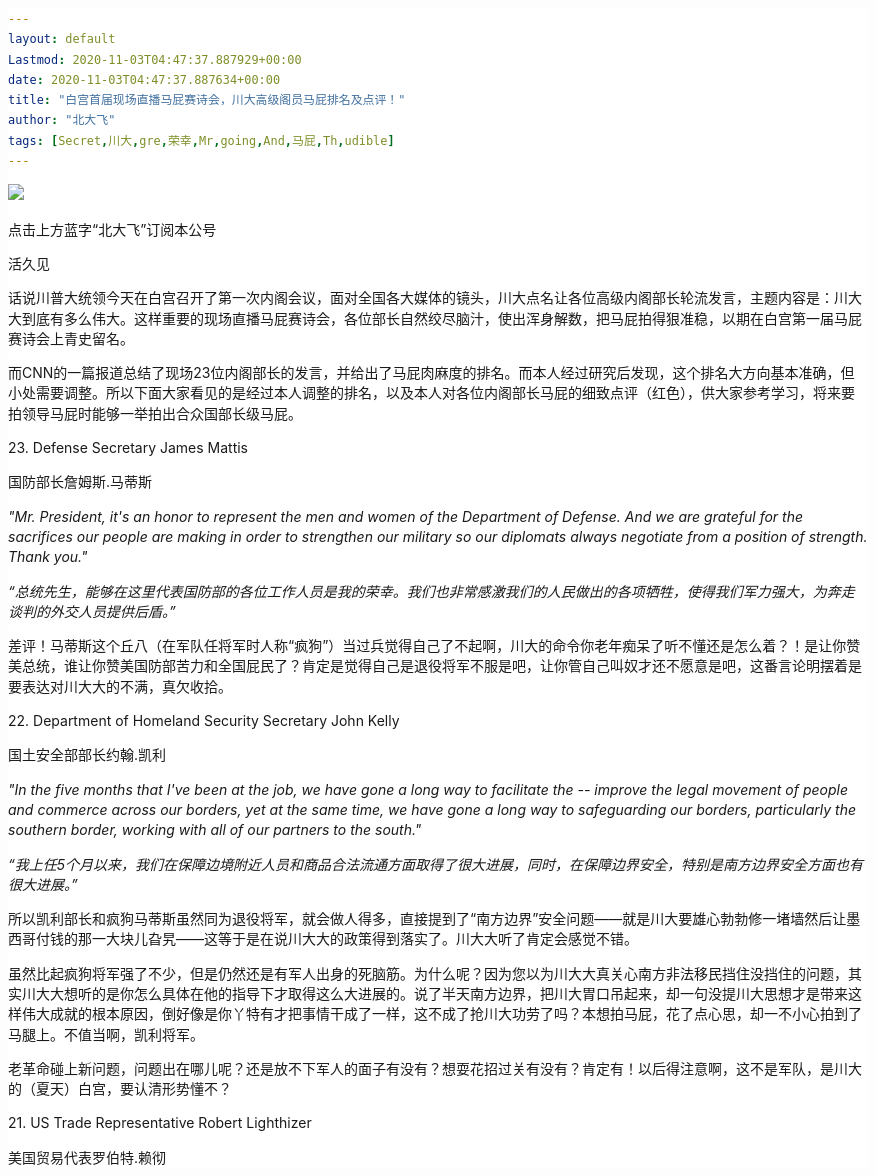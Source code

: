 ```yaml
---
layout: default
Lastmod: 2020-11-03T04:47:37.887929+00:00
date: 2020-11-03T04:47:37.887634+00:00
title: "白宫首届现场直播马屁赛诗会，川大高级阁员马屁排名及点评！"
author: "北大飞"
tags: [Secret,川大,gre,荣幸,Mr,going,And,马屁,Th,udible]
---
```


![](https://images.weserv.nl/?url=http%3A//mmbiz.qpic.cn/mmbiz_png/nrnUXSxO3B1IDyB5k3sO2BW3WHGNdByXggJwF1jyNGJFWYb1c5R5p5fLowuJKTkw2wMibbBPDVPCvKPeyK7LBEw/0%3Fwx_fmt%3Dpng)

点击上方蓝字“北大飞”订阅本公号

活久见

话说川普大统领今天在白宫召开了第一次内阁会议，面对全国各大媒体的镜头，川大点名让各位高级内阁部长轮流发言，主题内容是：川大大到底有多么伟大。这样重要的现场直播马屁赛诗会，各位部长自然绞尽脑汁，使出浑身解数，把马屁拍得狠准稳，以期在白宫第一届马屁赛诗会上青史留名。

而CNN的一篇报道总结了现场23位内阁部长的发言，并给出了马屁肉麻度的排名。而本人经过研究后发现，这个排名大方向基本准确，但小处需要调整。所以下面大家看见的是经过本人调整的排名，以及本人对各位内阁部长马屁的细致点评（红色），供大家参考学习，将来要拍领导马屁时能够一举拍出合众国部长级马屁。

23\. Defense Secretary James Mattis

国防部长詹姆斯.马蒂斯

_"Mr. President, it's an honor to represent the men and women of the Department of Defense. And we are grateful for the sacrifices our people are making in order to strengthen our military so our diplomats always negotiate from a position of strength. Thank you."_

_“总统先生，能够在这里代表国防部的各位工作人员是我的荣幸。我们也非常感激我们的人民做出的各项牺牲，使得我们军力强大，为奔走谈判的外交人员提供后盾。”_

差评！马蒂斯这个丘八（在军队任将军时人称“疯狗”）当过兵觉得自己了不起啊，川大的命令你老年痴呆了听不懂还是怎么着？！是让你赞美总统，谁让你赞美国防部苦力和全国屁民了？肯定是觉得自己是退役将军不服是吧，让你管自己叫奴才还不愿意是吧，这番言论明摆着是要表达对川大大的不满，真欠收拾。

22\. Department of Homeland Security Secretary John Kelly

国土安全部部长约翰.凯利

_"In the five months that I've been at the job, we have gone a long way to facilitate the -- improve the legal movement of people and commerce across our borders, yet at the same time, we have gone a long way to safeguarding our borders, particularly the southern border, working with all of our partners to the south."_

_“我上任5个月以来，我们在保障边境附近人员和商品合法流通方面取得了很大进展，同时，在保障边界安全，特别是南方边界安全方面也有很大进展。”_

所以凯利部长和疯狗马蒂斯虽然同为退役将军，就会做人得多，直接提到了“南方边界”安全问题——就是川大要雄心勃勃修一堵墙然后让墨西哥付钱的那一大块儿旮旯——这等于是在说川大大的政策得到落实了。川大大听了肯定会感觉不错。

虽然比起疯狗将军强了不少，但是仍然还是有军人出身的死脑筋。为什么呢？因为您以为川大大真关心南方非法移民挡住没挡住的问题，其实川大大想听的是你怎么具体在他的指导下才取得这么大进展的。说了半天南方边界，把川大胃口吊起来，却一句没提川大思想才是带来这样伟大成就的根本原因，倒好像是你丫特有才把事情干成了一样，这不成了抢川大功劳了吗？本想拍马屁，花了点心思，却一不小心拍到了马腿上。不值当啊，凯利将军。

老革命碰上新问题，问题出在哪儿呢？还是放不下军人的面子有没有？想耍花招过关有没有？肯定有！以后得注意啊，这不是军队，是川大的（夏天）白宫，要认清形势懂不？

21\. US Trade Representative Robert Lighthizer

美国贸易代表罗伯特.赖彻

